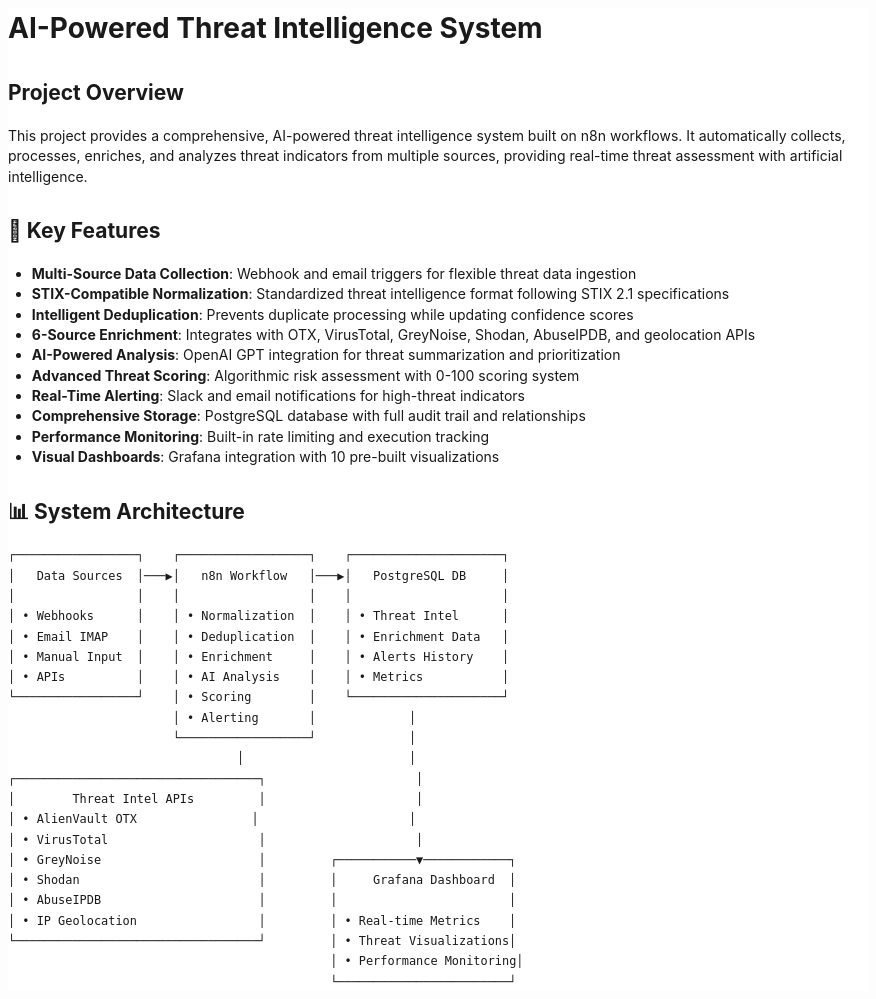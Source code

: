 # AI-Powered Threat Intelligence System

## Project Overview

This project provides a comprehensive, AI-powered threat intelligence system built on n8n workflows. It automatically collects, processes, enriches, and analyzes threat indicators from multiple sources, providing real-time threat assessment with artificial intelligence.

## 🚀 Key Features

- **Multi-Source Data Collection**: Webhook and email triggers for flexible threat data ingestion
- **STIX-Compatible Normalization**: Standardized threat intelligence format following STIX 2.1 specifications
- **Intelligent Deduplication**: Prevents duplicate processing while updating confidence scores
- **6-Source Enrichment**: Integrates with OTX, VirusTotal, GreyNoise, Shodan, AbuseIPDB, and geolocation APIs
- **AI-Powered Analysis**: OpenAI GPT integration for threat summarization and prioritization
- **Advanced Threat Scoring**: Algorithmic risk assessment with 0-100 scoring system
- **Real-Time Alerting**: Slack and email notifications for high-threat indicators
- **Comprehensive Storage**: PostgreSQL database with full audit trail and relationships
- **Performance Monitoring**: Built-in rate limiting and execution tracking
- **Visual Dashboards**: Grafana integration with 10 pre-built visualizations

## 📊 System Architecture

```
┌─────────────────┐    ┌──────────────────┐    ┌─────────────────────┐
│   Data Sources  │───▶│   n8n Workflow   │───▶│   PostgreSQL DB     │
│                 │    │                  │    │                     │
│ • Webhooks      │    │ • Normalization  │    │ • Threat Intel      │
│ • Email IMAP    │    │ • Deduplication  │    │ • Enrichment Data   │
│ • Manual Input  │    │ • Enrichment     │    │ • Alerts History    │
│ • APIs          │    │ • AI Analysis    │    │ • Metrics           │
└─────────────────┘    │ • Scoring        │    └─────────────────────┘
                       │ • Alerting       │             │
                       └──────────────────┘             │
                                │                       │
┌──────────────────────────────────┐                     │
│        Threat Intel APIs         │                     │
│ • AlienVault OTX                │                     │
│ • VirusTotal                     │                     │
│ • GreyNoise                      │         ┌───────────▼────────────┐
│ • Shodan                         │         │     Grafana Dashboard  │
│ • AbuseIPDB                      │         │                        │
│ • IP Geolocation                 │         │ • Real-time Metrics    │
└──────────────────────────────────┘         │ • Threat Visualizations│
                                             │ • Performance Monitoring│
                                             └────────────────────────┘
```
